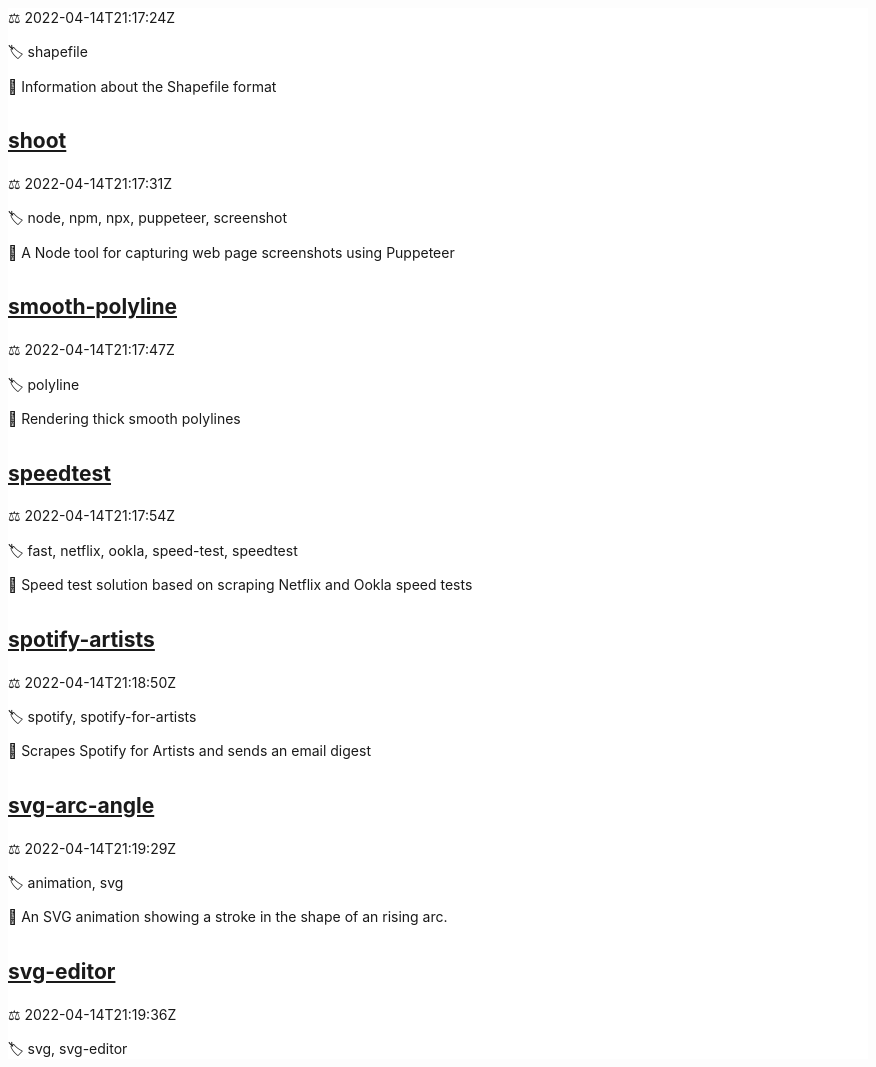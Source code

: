 ⚖️ 2022-04-14T21:17:24Z

🏷 shapefile

📒 Information about the Shapefile format

## [shoot](https://github.com/TomasHubelbauer/shoot)

⚖️ 2022-04-14T21:17:31Z

🏷 node, npm, npx, puppeteer, screenshot

📒 A Node tool for capturing web page screenshots using Puppeteer

## [smooth-polyline](https://github.com/TomasHubelbauer/smooth-polyline)

⚖️ 2022-04-14T21:17:47Z

🏷 polyline

📒 Rendering thick smooth polylines

## [speedtest](https://github.com/TomasHubelbauer/speedtest)

⚖️ 2022-04-14T21:17:54Z

🏷 fast, netflix, ookla, speed-test, speedtest

📒 Speed test solution based on scraping Netflix and Ookla speed tests

## [spotify-artists](https://github.com/TomasHubelbauer/spotify-artists)

⚖️ 2022-04-14T21:18:50Z

🏷 spotify, spotify-for-artists

📒 Scrapes Spotify for Artists and sends an email digest

## [svg-arc-angle](https://github.com/TomasHubelbauer/svg-arc-angle)

⚖️ 2022-04-14T21:19:29Z

🏷 animation, svg

📒 An SVG animation showing a stroke in the shape of an rising arc.

## [svg-editor](https://github.com/TomasHubelbauer/svg-editor)

⚖️ 2022-04-14T21:19:36Z

🏷 svg, svg-editor
